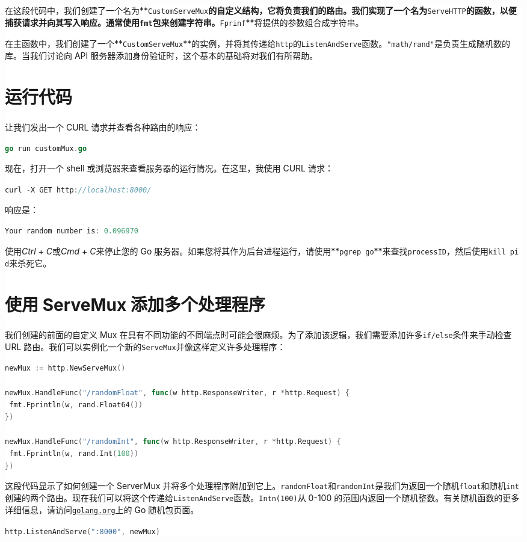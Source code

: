 ```go
```

在这段代码中，我们创建了一个名为**`CustomServeMux`**的自定义结构，它将负责我们的路由。我们实现了一个名为**`ServeHTTP`**的函数，以便捕获请求并向其写入响应。通常使用`fmt`包来创建字符串。**`Fprinf`**将提供的参数组合成字符串。

在主函数中，我们创建了一个**`CustomServeMux`**的实例，并将其传递给`http`的`ListenAndServe`函数。`"math/rand"`是负责生成随机数的库。当我们讨论向 API 服务器添加身份验证时，这个基本的基础将对我们有所帮助。

# 运行代码

让我们发出一个 CURL 请求并查看各种路由的响应：

```go
go run customMux.go
```

现在，打开一个 shell 或浏览器来查看服务器的运行情况。在这里，我使用 CURL 请求：

```go
curl -X GET http://localhost:8000/
```

响应是：

```go
Your random number is: 0.096970
```

使用*Ctrl* + *C*或*Cmd* + *C*来停止您的 Go 服务器。如果您将其作为后台进程运行，请使用**`pgrep go`**来查找`processID`，然后使用`kill pid`来杀死它。

# 使用 ServeMux 添加多个处理程序

我们创建的前面的自定义 Mux 在具有不同功能的不同端点时可能会很麻烦。为了添加该逻辑，我们需要添加许多`if/else`条件来手动检查 URL 路由。我们可以实例化一个新的`ServeMux`并像这样定义许多处理程序：

```go
newMux := http.NewServeMux()

newMux.HandleFunc("/randomFloat", func(w http.ResponseWriter, r *http.Request) {
 fmt.Fprintln(w, rand.Float64())
})

newMux.HandleFunc("/randomInt", func(w http.ResponseWriter, r *http.Request) {
 fmt.Fprintln(w, rand.Int(100))
})
```

这段代码显示了如何创建一个 ServerMux 并将多个处理程序附加到它上。`randomFloat`和`randomInt`是我们为返回一个随机`float`和随机`int`创建的两个路由。现在我们可以将这个传递给`ListenAndServe`函数。`Intn(100)`从 0-100 的范围内返回一个随机整数。有关随机函数的更多详细信息，请访问[`golang.org`](http://golang.org)上的 Go 随机包页面。

```go
http.ListenAndServe(":8000", newMux)
```
